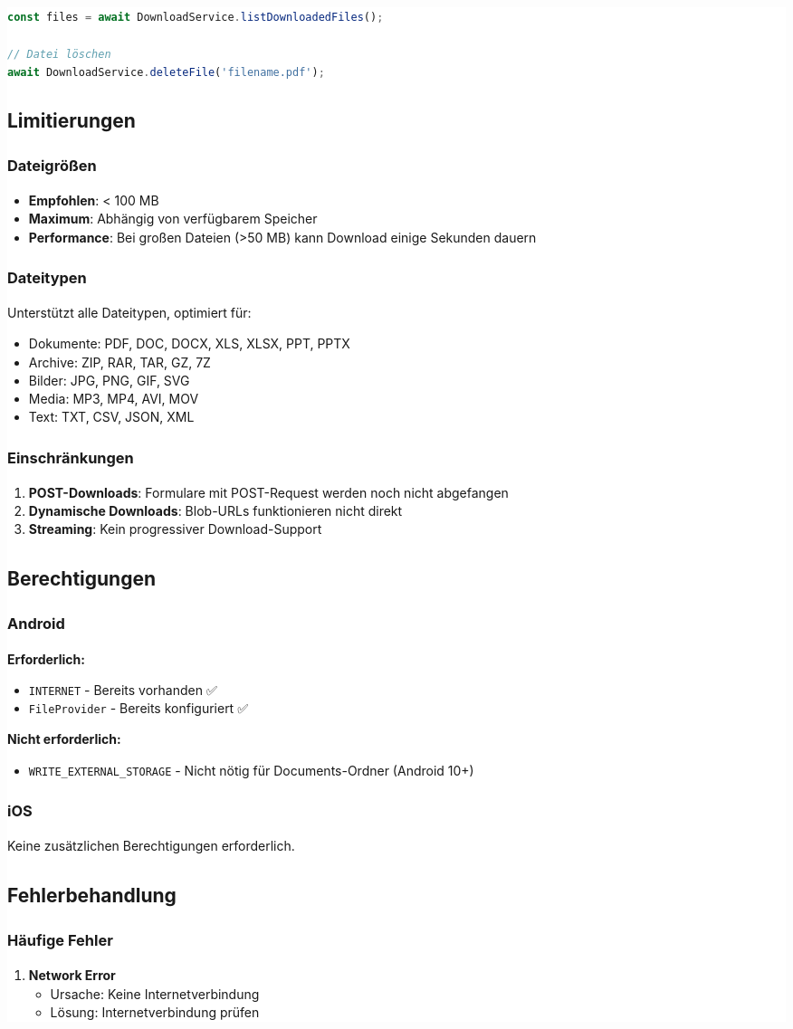 ```typescript
const files = await DownloadService.listDownloadedFiles();

// Datei löschen
await DownloadService.deleteFile('filename.pdf');
```

## Limitierungen

### Dateigrößen

- **Empfohlen**: < 100 MB
- **Maximum**: Abhängig von verfügbarem Speicher
- **Performance**: Bei großen Dateien (>50 MB) kann Download einige Sekunden dauern

### Dateitypen

Unterstützt alle Dateitypen, optimiert für:
- Dokumente: PDF, DOC, DOCX, XLS, XLSX, PPT, PPTX
- Archive: ZIP, RAR, TAR, GZ, 7Z
- Bilder: JPG, PNG, GIF, SVG
- Media: MP3, MP4, AVI, MOV
- Text: TXT, CSV, JSON, XML

### Einschränkungen

1. **POST-Downloads**: Formulare mit POST-Request werden noch nicht abgefangen
2. **Dynamische Downloads**: Blob-URLs funktionieren nicht direkt
3. **Streaming**: Kein progressiver Download-Support

## Berechtigungen

### Android

**Erforderlich:**
- `INTERNET` - Bereits vorhanden ✅
- `FileProvider` - Bereits konfiguriert ✅

**Nicht erforderlich:**
- `WRITE_EXTERNAL_STORAGE` - Nicht nötig für Documents-Ordner (Android 10+)

### iOS

Keine zusätzlichen Berechtigungen erforderlich.

## Fehlerbehandlung

### Häufige Fehler

1. **Network Error**
   - Ursache: Keine Internetverbindung
   - Lösung: Internetverbindung prüfen
